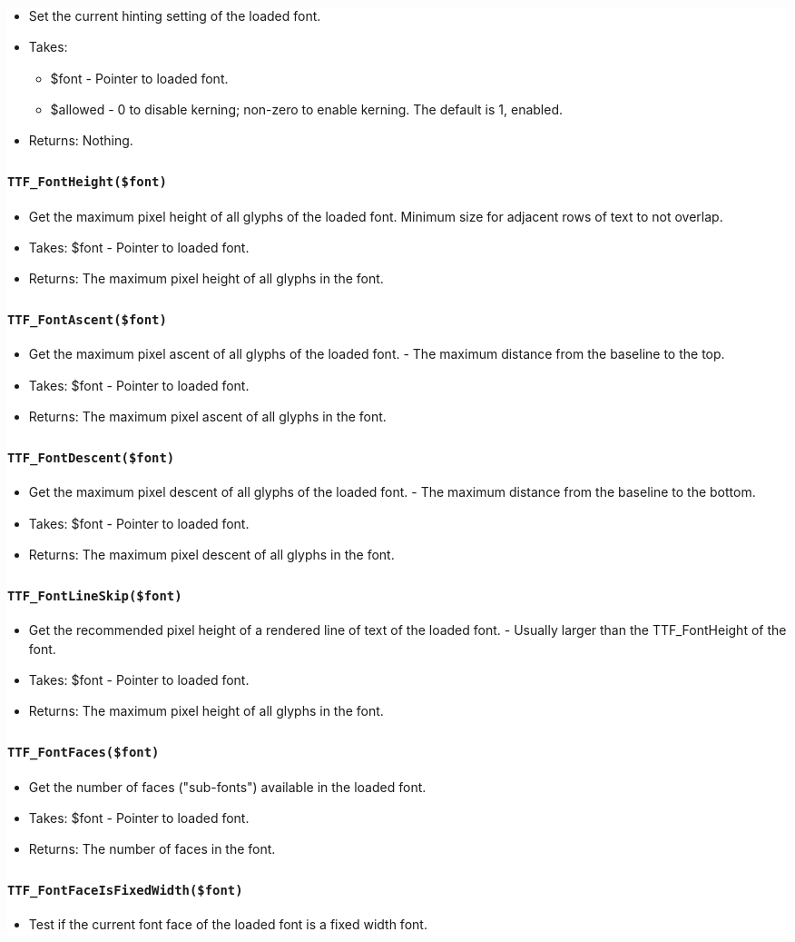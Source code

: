   * Set the current hinting setting of the loaded font.

  * Takes:

    * $font - Pointer to loaded font.

    * $allowed - 0 to disable kerning; non-zero to enable kerning. The default is 1, enabled.

  * Returns: Nothing.

### <a name="TTF_FontHeight"></a> `TTF_FontHeight($font)`

  * Get the maximum pixel height of all glyphs of the loaded font. Minimum size for adjacent rows of text to not overlap.

  * Takes: $font - Pointer to loaded font.

  * Returns: The maximum pixel height of all glyphs in the font.

### <a name="TTF_FontAscent"></a> `TTF_FontAscent($font)`

  * Get the maximum pixel ascent of all glyphs of the loaded font. - The maximum distance from the baseline to the top.

  * Takes: $font - Pointer to loaded font.

  * Returns: The maximum pixel ascent of all glyphs in the font.

### <a name="TTF_FontDescent"></a> `TTF_FontDescent($font)`

  * Get the maximum pixel descent of all glyphs of the loaded font. - The maximum distance from the baseline to the bottom.

  * Takes: $font - Pointer to loaded font.

  * Returns: The maximum pixel descent of all glyphs in the font.

### <a name="TTF_FontLineSkip"></a> `TTF_FontLineSkip($font)`

  * Get the recommended pixel height of a rendered line of text of the loaded font. - Usually larger than the TTF_FontHeight of the font.

  * Takes: $font - Pointer to loaded font.

  * Returns: The maximum pixel height of all glyphs in the font.

### <a name="TTF_FontFaces"></a> `TTF_FontFaces($font)`

  * Get the number of faces ("sub-fonts") available in the loaded font.

  * Takes: $font - Pointer to loaded font.

  * Returns: The number of faces in the font.

### <a name="TTF_FontFaceIsFixedWidth"></a> `TTF_FontFaceIsFixedWidth($font)`

  * Test if the current font face of the loaded font is a fixed width font.
